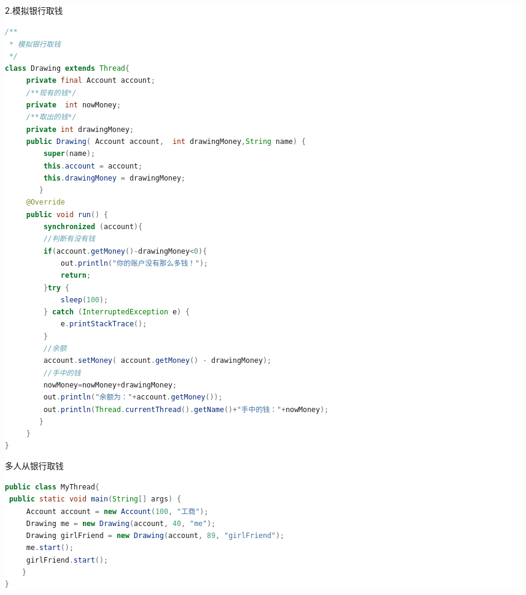 2.模拟银行取钱

```java
/**  
 * 模拟银行取钱  
 */  
class Drawing extends Thread{  
     private final Account account;  
     /**现有的钱*/  
     private  int nowMoney;  
     /**取出的钱*/  
     private int drawingMoney;  
     public Drawing( Account account,  int drawingMoney,String name) {  
         super(name);  
         this.account = account;  
         this.drawingMoney = drawingMoney;  
        }  
     @Override  
     public void run() {  
         synchronized (account){  
         //判断有没有钱  
         if(account.getMoney()-drawingMoney<0){  
             out.println("你的账户没有那么多钱！");  
             return;  
         }try {  
             sleep(100);  
         } catch (InterruptedException e) {  
             e.printStackTrace();  
         }  
         //余额  
         account.setMoney( account.getMoney() - drawingMoney);  
         //手中的钱  
         nowMoney=nowMoney+drawingMoney;  
         out.println("余额为："+account.getMoney());  
         out.println(Thread.currentThread().getName()+"手中的钱："+nowMoney);  
        }  
     }
}
```

多人从银行取钱

```java
public class MyThread{  
 public static void main(String[] args) {  
     Account account = new Account(100, "工商");  
     Drawing me = new Drawing(account, 40, "me");  
     Drawing girlFriend = new Drawing(account, 89, "girlFriend");  
     me.start();  
     girlFriend.start();  
    }  
}
```
